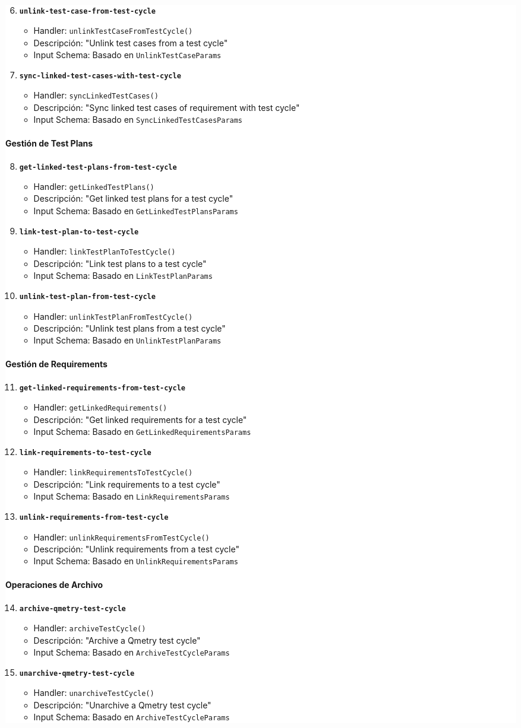 6. **`unlink-test-case-from-test-cycle`**
   - Handler: `unlinkTestCaseFromTestCycle()`
   - Descripción: "Unlink test cases from a test cycle"
   - Input Schema: Basado en `UnlinkTestCaseParams`

7. **`sync-linked-test-cases-with-test-cycle`**
   - Handler: `syncLinkedTestCases()`
   - Descripción: "Sync linked test cases of requirement with test cycle"
   - Input Schema: Basado en `SyncLinkedTestCasesParams`

#### Gestión de Test Plans

8. **`get-linked-test-plans-from-test-cycle`**
   - Handler: `getLinkedTestPlans()`
   - Descripción: "Get linked test plans for a test cycle"
   - Input Schema: Basado en `GetLinkedTestPlansParams`

9. **`link-test-plan-to-test-cycle`**
   - Handler: `linkTestPlanToTestCycle()`
   - Descripción: "Link test plans to a test cycle"
   - Input Schema: Basado en `LinkTestPlanParams`

10. **`unlink-test-plan-from-test-cycle`**
    - Handler: `unlinkTestPlanFromTestCycle()`
    - Descripción: "Unlink test plans from a test cycle"
    - Input Schema: Basado en `UnlinkTestPlanParams`

#### Gestión de Requirements

11. **`get-linked-requirements-from-test-cycle`**
    - Handler: `getLinkedRequirements()`
    - Descripción: "Get linked requirements for a test cycle"
    - Input Schema: Basado en `GetLinkedRequirementsParams`

12. **`link-requirements-to-test-cycle`**
    - Handler: `linkRequirementsToTestCycle()`
    - Descripción: "Link requirements to a test cycle"
    - Input Schema: Basado en `LinkRequirementsParams`

13. **`unlink-requirements-from-test-cycle`**
    - Handler: `unlinkRequirementsFromTestCycle()`
    - Descripción: "Unlink requirements from a test cycle"
    - Input Schema: Basado en `UnlinkRequirementsParams`

#### Operaciones de Archivo

14. **`archive-qmetry-test-cycle`**
    - Handler: `archiveTestCycle()`
    - Descripción: "Archive a Qmetry test cycle"
    - Input Schema: Basado en `ArchiveTestCycleParams`

15. **`unarchive-qmetry-test-cycle`**
    - Handler: `unarchiveTestCycle()`
    - Descripción: "Unarchive a Qmetry test cycle"
    - Input Schema: Basado en `ArchiveTestCycleParams`

